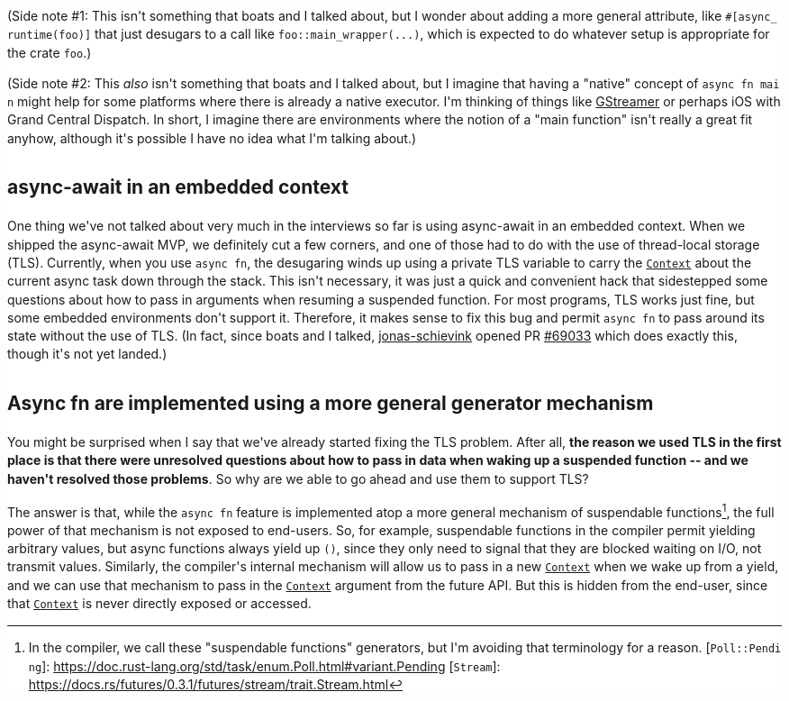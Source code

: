 [tokio]: https://tokio.rs/
[async-std]: https://async.rs/

(Side note #1: This isn't something that boats and I talked about, but
I wonder about adding a more general attribute, like
`#[async_runtime(foo)]` that just desugars to a call like
`foo::main_wrapper(...)`, which is expected to do whatever setup is
appropriate for the crate `foo`.)

(Side note #2: This *also* isn't something that boats and I talked
about, but I imagine that having a "native" concept of `async fn main`
might help for some platforms where there is already a native
executor. I'm thinking of things like [GStreamer] or perhaps iOS with
Grand Central Dispatch. In short, I imagine there are environments
where the notion of a "main function" isn't really a great fit anyhow,
although it's possible I have no idea what I'm talking about.)
 
[GStreamer]: https://gstreamer.freedesktop.org/

## async-await in an embedded context

One thing we've not talked about very much in the interviews so far is
using async-await in an embedded context. When we shipped the
async-await MVP, we definitely cut a few corners, and one of those had
to do with the use of thread-local storage (TLS). Currently, when you
use `async fn`, the desugaring winds up using a private TLS variable
to carry the [`Context`] about the current async task down through the
stack. This isn't necessary, it was just a quick and convenient hack
that sidestepped some questions about how to pass in arguments when
resuming a suspended function. For most programs, TLS works just fine,
but some embedded environments don't support it. Therefore, it makes
sense to fix this bug and permit `async fn` to pass around its state
without the use of TLS. (In fact, since boats and I talked,
[jonas-schievink] opened PR [#69033] which does exactly this, though
it's not yet landed.)

[jonas-schievink]: https://github.com/rust-lang/rust/pull/69033
[#69033]: https://github.com/rust-lang/rust/pull/69033
[`Context`]: https://doc.rust-lang.org/std/task/struct.Context.html

## Async fn are implemented using a more general generator mechanism

You might be surprised when I say that we've already started fixing
the TLS problem. After all, **the reason we used TLS in the first
place is that there were unresolved questions about how to pass in
data when waking up a suspended function -- and we haven't resolved
those problems**. So why are we able to go ahead and use them to
support TLS?

The answer is that, while the `async fn` feature is implemented atop a
more general mechanism of suspendable functions[^gen], the full power
of that mechanism is not exposed to end-users. So, for example,
suspendable functions in the compiler permit yielding arbitrary
values, but async functions always yield up `()`, since they only need
to signal that they are blocked waiting on I/O, not transmit
values. Similarly, the compiler's internal mechanism will allow us to
pass in a new [`Context`] when we wake up from a yield, and we can use
that mechanism to pass in the [`Context`] argument from the future
API. But this is hidden from the end-user, since that [`Context`] is
never directly exposed or accessed.


[async interview]: http://smallcultfollowing.com/babysteps/blog/2019/11/22/announcing-the-async-interviews/
[video]: https://youtu.be/a-kZhPMqXRs
[`Pin`]: https://doc.rust-lang.org/std/pin/struct.Pin.html
[aai]: https://boats.gitlab.io/blog/post/2018-01-25-async-i-self-referential-structs/
[pin]: https://www.youtube.com/watch?v=shtfSMTwKRw
[mvp]: https://blog.rust-lang.org/2019/11/07/Async-await-stable.html
[`Drop`]: https://doc.rust-lang.org/std/ops/trait.Drop.html
[Eliza's use case]: http://smallcultfollowing.com/babysteps/blog/2020/02/11/async-interview-6-eliza-weisman/#raii-and-async-fn-doesnt-always-play-well
[rc]: https://github.com/rustasync/runtime#attributes
[tma]: https://book.async.rs/tutorial/accept_loop.html
[ama]: https://docs.rs/async-std/1.5.0/async_std/#examples
[^gen]: In the compiler, we call these "suspendable functions" generators, but I'm avoiding that terminology for a reason.
[`Poll::Pending`]: https://doc.rust-lang.org/std/task/enum.Poll.html#variant.Pending
[`Stream`]: https://docs.rs/futures/0.3.1/futures/stream/trait.Stream.html
[^gen2]: This is why I was avoiding using the term "generator" earlier -- I want to say "suspendable functions" when referring to the implementation mechanism, and "generator" when referring to the user-exposed feature.
[^precludes]: though not one that a fully general mechanism necessarily
[sfackler]: http://smallcultfollowing.com/babysteps/blog/2020/01/20/async-interview-5-steven-fackler/
[global executors]: https://boats.gitlab.io/blog/post/global-executors/